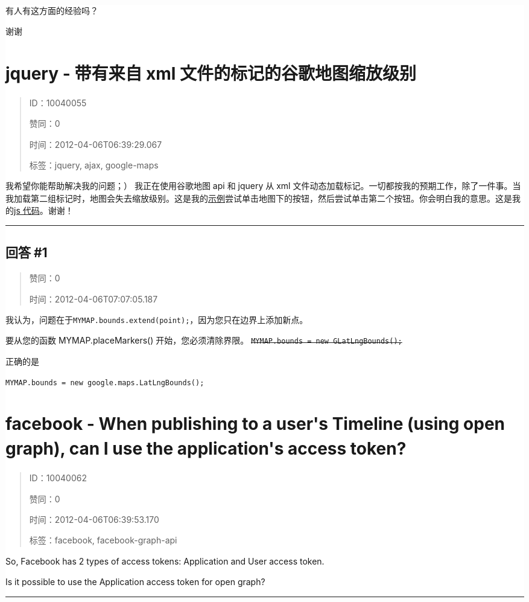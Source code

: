 有人有这方面的经验吗？

谢谢

# jquery - 带有来自 xml 文件的标记的谷歌地图缩放级别

> ID：10040055
> 
> 赞同：0
> 
> 时间：2012-04-06T06:39:29.067
> 
> 标签：jquery, ajax, google-maps

我希望你能帮助解决我的问题；）
我正在使用谷歌地图 api 和 jquery 从 xml 文件动态加载标记。一切都按我的预期工作，除了一件事。当我加载第二组标记时，地图会失去缩放级别。这是我的[示例](http://markilfin.lx10.net/)尝试单击地图下的按钮，然后尝试单击第二个按钮。你会明白我的意思。这是我的[js 代码](http://markilfin.lx10.net/js/markers.js)。谢谢！

* * *

## 回答 #1

> 赞同：0
> 
> 时间：2012-04-06T07:07:05.187

我认为，问题在于`MYMAP.bounds.extend(point);`，因为您只在边界上添加新点。

要从您的函数 MYMAP.placeMarkers() 开始，您必须清除界限。
~~`MYMAP.bounds = new GLatLngBounds();`~~

正确的是

```
MYMAP.bounds = new google.maps.LatLngBounds(); 
```

# facebook - When publishing to a user's Timeline (using open graph), can I use the application's access token?

> ID：10040062
> 
> 赞同：0
> 
> 时间：2012-04-06T06:39:53.170
> 
> 标签：facebook, facebook-graph-api

So, Facebook has 2 types of access tokens: Application and User access token.

Is it possible to use the Application access token for open graph?

* * *
